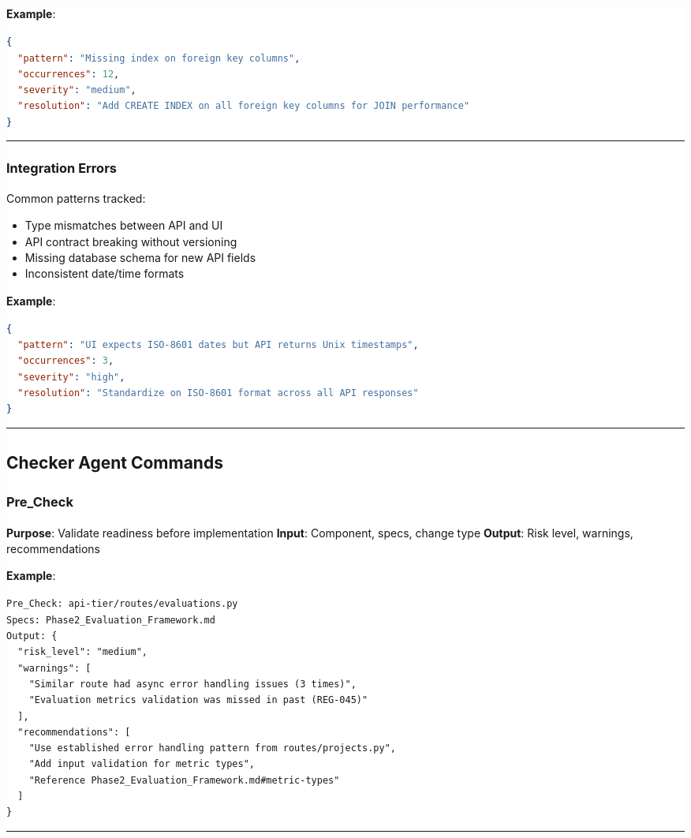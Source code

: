 **Example**:
```json
{
  "pattern": "Missing index on foreign key columns",
  "occurrences": 12,
  "severity": "medium",
  "resolution": "Add CREATE INDEX on all foreign key columns for JOIN performance"
}
```

---

### Integration Errors
Common patterns tracked:
- Type mismatches between API and UI
- API contract breaking without versioning
- Missing database schema for new API fields
- Inconsistent date/time formats

**Example**:
```json
{
  "pattern": "UI expects ISO-8601 dates but API returns Unix timestamps",
  "occurrences": 3,
  "severity": "high",
  "resolution": "Standardize on ISO-8601 format across all API responses"
}
```

---

## Checker Agent Commands

### Pre_Check
**Purpose**: Validate readiness before implementation
**Input**: Component, specs, change type
**Output**: Risk level, warnings, recommendations

**Example**:
```
Pre_Check: api-tier/routes/evaluations.py
Specs: Phase2_Evaluation_Framework.md
Output: {
  "risk_level": "medium",
  "warnings": [
    "Similar route had async error handling issues (3 times)",
    "Evaluation metrics validation was missed in past (REG-045)"
  ],
  "recommendations": [
    "Use established error handling pattern from routes/projects.py",
    "Add input validation for metric types",
    "Reference Phase2_Evaluation_Framework.md#metric-types"
  ]
}
```

---